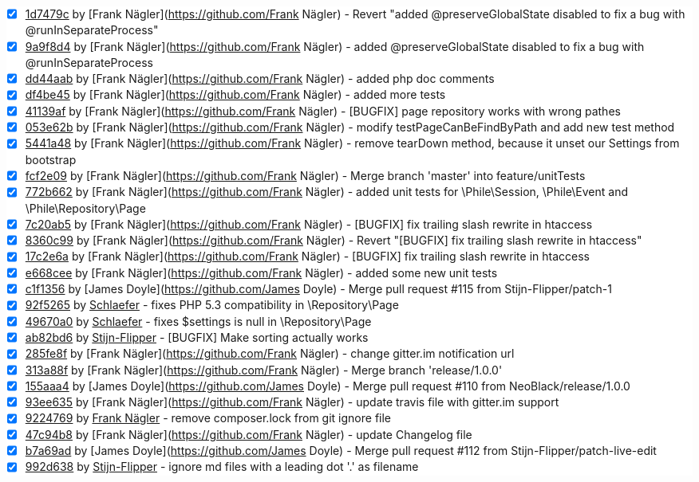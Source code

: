 - [x] [1d7479c](https://github.com/PhileCMS/Phile/commit/1d7479c916e82d3f5499fc01bbdac8063d6386ff) by [Frank Nägler](https://github.com/Frank Nägler) - Revert "added @preserveGlobalState disabled to fix a bug with @runInSeparateProcess"
- [x] [9a9f8d4](https://github.com/PhileCMS/Phile/commit/9a9f8d4211f73eb1e11446aec9a9ddea9fc73764) by [Frank Nägler](https://github.com/Frank Nägler) - added @preserveGlobalState disabled to fix a bug with @runInSeparateProcess
- [x] [dd44aab](https://github.com/PhileCMS/Phile/commit/dd44aab780d17ce96d399169c6604d22757b9199) by [Frank Nägler](https://github.com/Frank Nägler) - added php doc comments
- [x] [df4be45](https://github.com/PhileCMS/Phile/commit/df4be4520589350b0be49f3a5d61d25ee8e0d4b8) by [Frank Nägler](https://github.com/Frank Nägler) - added more tests
- [x] [41139af](https://github.com/PhileCMS/Phile/commit/41139af560843f265a555ac7e6fc8d0cf841114c) by [Frank Nägler](https://github.com/Frank Nägler) - [BUGFIX] page repository works with wrong pathes
- [x] [053e62b](https://github.com/PhileCMS/Phile/commit/053e62b09c742b5f80e506774d6010528ef729d3) by [Frank Nägler](https://github.com/Frank Nägler) - modify testPageCanBeFindByPath and add new test method
- [x] [5441a48](https://github.com/PhileCMS/Phile/commit/5441a4887a58eaebef0fcf8b9bbb942b76886158) by [Frank Nägler](https://github.com/Frank Nägler) - remove tearDown method, because it unset our Settings from bootstrap
- [x] [fcf2e09](https://github.com/PhileCMS/Phile/commit/fcf2e09c81729286ec9a20f6554d9bf57a352929) by [Frank Nägler](https://github.com/Frank Nägler) - Merge branch 'master' into feature/unitTests
- [x] [772b662](https://github.com/PhileCMS/Phile/commit/772b662ea6ee0d92bf31a97095f8defa5819249e) by [Frank Nägler](https://github.com/Frank Nägler) - added unit tests for \Phile\Session, \Phile\Event and \Phile\Repository\Page
- [x] [7c20ab5](https://github.com/PhileCMS/Phile/commit/7c20ab5baa6c8c9e45daa3f214cbde80c0d927de) by [Frank Nägler](https://github.com/Frank Nägler) - [BUGFIX] fix trailing slash rewrite in htaccess
- [x] [8360c99](https://github.com/PhileCMS/Phile/commit/8360c995fc97f2b21ad38db111bb40169d5eb636) by [Frank Nägler](https://github.com/Frank Nägler) - Revert "[BUGFIX] fix trailing slash rewrite in htaccess"
- [x] [17c2e6a](https://github.com/PhileCMS/Phile/commit/17c2e6a63351e4d24a561f373c30afdfa30fcc80) by [Frank Nägler](https://github.com/Frank Nägler) - [BUGFIX] fix trailing slash rewrite in htaccess
- [x] [e668cee](https://github.com/PhileCMS/Phile/commit/e668cee8848f6ea7e950f265afa5c526f9696e08) by [Frank Nägler](https://github.com/Frank Nägler) - added some new unit tests
- [x] [c1f1356](https://github.com/PhileCMS/Phile/commit/c1f1356955e08d3e2b62aa2601594ca2262916d6) by [James Doyle](https://github.com/James Doyle) - Merge pull request #115 from Stijn-Flipper/patch-1
- [x] [92f5265](https://github.com/PhileCMS/Phile/commit/92f5265e271328e4d8c85e1ec36268abb7d06c86) by [Schlaefer](https://github.com/Schlaefer) - fixes PHP 5.3 compatibility in \Repository\Page
- [x] [49670a0](https://github.com/PhileCMS/Phile/commit/49670a06ca18ff9993c7b95ab001268644753bdc) by [Schlaefer](https://github.com/Schlaefer) - fixes $settings is null in \Repository\Page
- [x] [ab82bd6](https://github.com/PhileCMS/Phile/commit/ab82bd66a05abe3ce826dfb1417a34655acb72f4) by [Stijn-Flipper](https://github.com/Stijn-Flipper) - [BUGFIX] Make sorting actually works
- [x] [285fe8f](https://github.com/PhileCMS/Phile/commit/285fe8f911032ea4fb191ff7d264ff09079ede68) by [Frank Nägler](https://github.com/Frank Nägler) - change gitter.im notification url
- [x] [313a88f](https://github.com/PhileCMS/Phile/commit/313a88f6b25ec19a88dfaeea1bcd1367c37e602d) by [Frank Nägler](https://github.com/Frank Nägler) - Merge branch 'release/1.0.0'
- [x] [155aaa4](https://github.com/PhileCMS/Phile/commit/155aaa4c2dc00698eb5783b58f3bf431d480a89a) by [James Doyle](https://github.com/James Doyle) - Merge pull request #110 from NeoBlack/release/1.0.0
- [x] [93ee635](https://github.com/PhileCMS/Phile/commit/93ee635ea48c9c4114bf5bf0aa484814eaabb11f) by [Frank Nägler](https://github.com/Frank Nägler) - update travis file with gitter.im support
- [x] [9224769](https://github.com/PhileCMS/Phile/commit/922476955c67ba6dc65be400b6655ab052ea717f) by [Frank Nägler](https://github.com/NeoBlack) - remove composer.lock from git ignore file
- [x] [47c94b8](https://github.com/PhileCMS/Phile/commit/47c94b8dc8a2ea5ebc8c026362e94ba8dfab87c8) by [Frank Nägler](https://github.com/Frank Nägler) - update Changelog file
- [x] [b7a69ad](https://github.com/PhileCMS/Phile/commit/b7a69ad86f350092fdac9d92f8d219829d74d254) by [James Doyle](https://github.com/James Doyle) - Merge pull request #112 from Stijn-Flipper/patch-live-edit
- [x] [992d638](https://github.com/PhileCMS/Phile/commit/992d6385d1b4bb019c011209caf3e6c418c7dfe6) by [Stijn-Flipper](https://github.com/Stijn-Flipper) - ignore md files with a leading dot '.' as filename